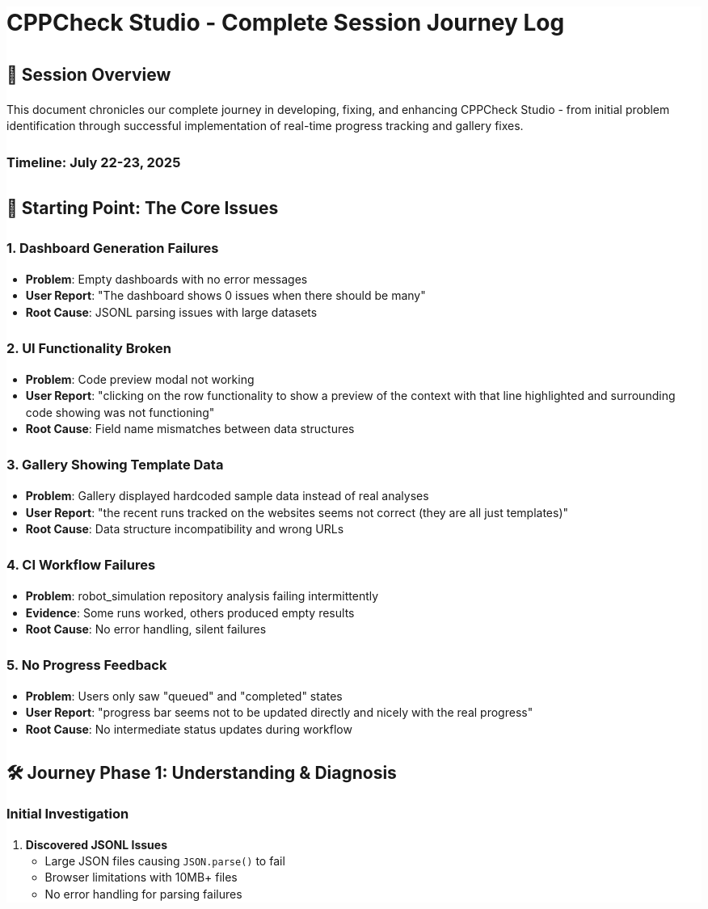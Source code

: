 # CPPCheck Studio - Complete Session Journey Log

## 🚀 Session Overview

This document chronicles our complete journey in developing, fixing, and enhancing CPPCheck Studio - from initial problem identification through successful implementation of real-time progress tracking and gallery fixes.

### Timeline: July 22-23, 2025

## 📍 Starting Point: The Core Issues

### 1. Dashboard Generation Failures
- **Problem**: Empty dashboards with no error messages
- **User Report**: "The dashboard shows 0 issues when there should be many"
- **Root Cause**: JSONL parsing issues with large datasets

### 2. UI Functionality Broken
- **Problem**: Code preview modal not working
- **User Report**: "clicking on the row functionality to show a preview of the context with that line highlighted and surrounding code showing was not functioning"
- **Root Cause**: Field name mismatches between data structures

### 3. Gallery Showing Template Data
- **Problem**: Gallery displayed hardcoded sample data instead of real analyses
- **User Report**: "the recent runs tracked on the websites seems not correct (they are all just templates)"
- **Root Cause**: Data structure incompatibility and wrong URLs

### 4. CI Workflow Failures
- **Problem**: robot_simulation repository analysis failing intermittently
- **Evidence**: Some runs worked, others produced empty results
- **Root Cause**: No error handling, silent failures

### 5. No Progress Feedback
- **Problem**: Users only saw "queued" and "completed" states
- **User Report**: "progress bar seems not to be updated directly and nicely with the real progress"
- **Root Cause**: No intermediate status updates during workflow

## 🛠️ Journey Phase 1: Understanding & Diagnosis

### Initial Investigation
1. **Discovered JSONL Issues**
   - Large JSON files causing `JSON.parse()` to fail
   - Browser limitations with 10MB+ files
   - No error handling for parsing failures
